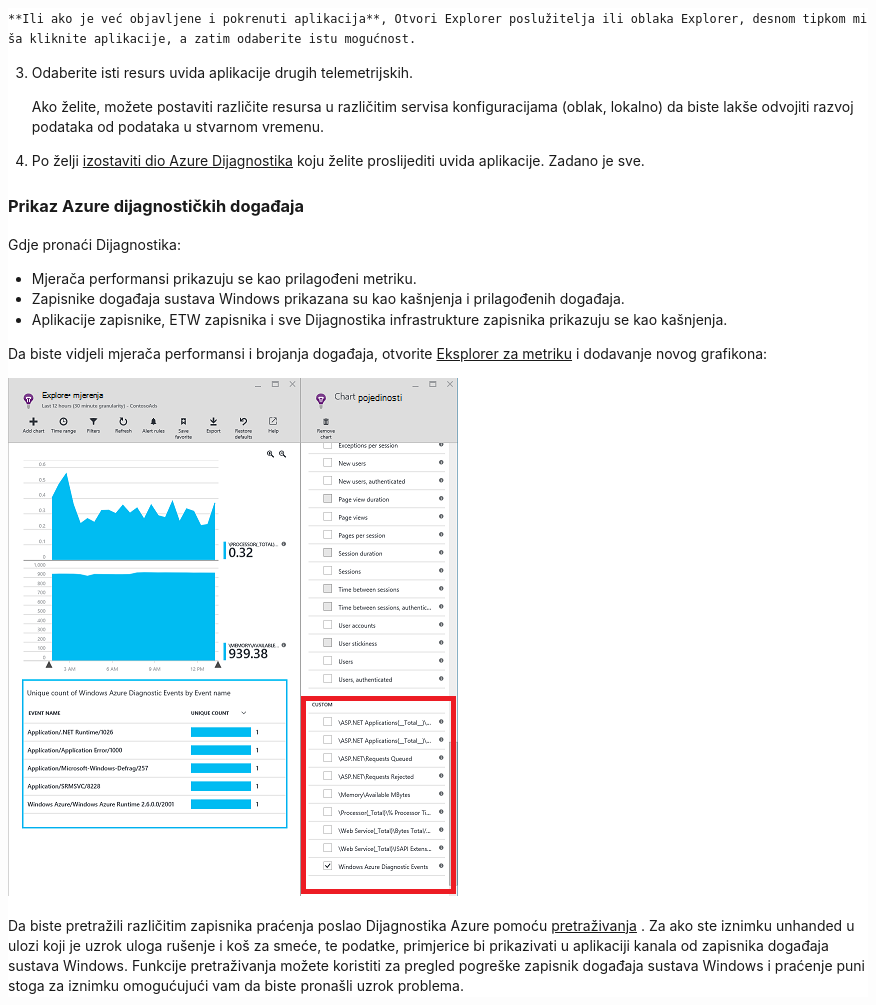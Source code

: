     **Ili ako je već objavljene i pokrenuti aplikacija**, Otvori Explorer poslužitelja ili oblaka Explorer, desnom tipkom miša kliknite aplikacije, a zatim odaberite istu mogućnost.

3.  Odaberite isti resurs uvida aplikacije drugih telemetrijskih.

    Ako želite, možete postaviti različite resursa u različitim servisa konfiguracijama (oblak, lokalno) da biste lakše odvojiti razvoj podataka od podataka u stvarnom vremenu.

3. Po želji [izostaviti dio Azure Dijagnostika](app-insights-azure-diagnostics.md) koju želite proslijediti uvida aplikacije. Zadano je sve.

### <a name="view-azure-diagnostic-events"></a>Prikaz Azure dijagnostičkih događaja

Gdje pronaći Dijagnostika:

* Mjerača performansi prikazuju se kao prilagođeni metriku. 
* Zapisnike događaja sustava Windows prikazana su kao kašnjenja i prilagođenih događaja.
* Aplikacije zapisnike, ETW zapisnika i sve Dijagnostika infrastrukture zapisnika prikazuju se kao kašnjenja.

Da biste vidjeli mjerača performansi i brojanja događaja, otvorite [Eksplorer za metriku](app-insights-metrics-explorer.md) i dodavanje novog grafikona:


![](./media/app-insights-cloudservices/23-wad.png)

Da biste pretražili različitim zapisnika praćenja poslao Dijagnostika Azure pomoću [pretraživanja](app-insights-diagnostic-search.md) . Za ako ste iznimku unhanded u ulozi koji je uzrok uloga rušenje i koš za smeće, te podatke, primjerice bi prikazivati u aplikaciji kanala od zapisnika događaja sustava Windows. Funkcije pretraživanja možete koristiti za pregled pogreške zapisnik događaja sustava Windows i praćenje puni stoga za iznimku omogućujući vam da biste pronašli uzrok problema.
